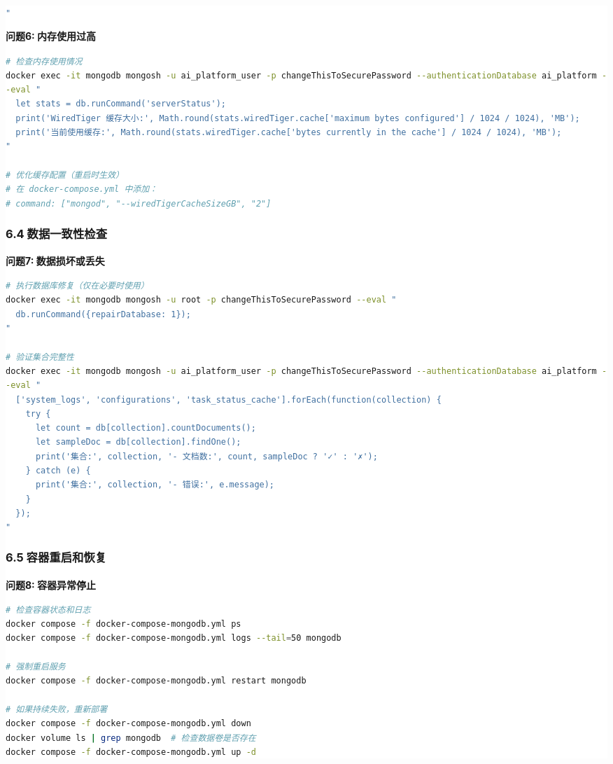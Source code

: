 ```bash
"
```

**问题6: 内存使用过高**
```bash
# 检查内存使用情况
docker exec -it mongodb mongosh -u ai_platform_user -p changeThisToSecurePassword --authenticationDatabase ai_platform --eval "
  let stats = db.runCommand('serverStatus');
  print('WiredTiger 缓存大小:', Math.round(stats.wiredTiger.cache['maximum bytes configured'] / 1024 / 1024), 'MB');
  print('当前使用缓存:', Math.round(stats.wiredTiger.cache['bytes currently in the cache'] / 1024 / 1024), 'MB');
"

# 优化缓存配置（重启时生效）
# 在 docker-compose.yml 中添加：
# command: ["mongod", "--wiredTigerCacheSizeGB", "2"]
```

### 6.4 数据一致性检查

**问题7: 数据损坏或丢失**
```bash
# 执行数据库修复（仅在必要时使用）
docker exec -it mongodb mongosh -u root -p changeThisToSecurePassword --eval "
  db.runCommand({repairDatabase: 1});
"

# 验证集合完整性
docker exec -it mongodb mongosh -u ai_platform_user -p changeThisToSecurePassword --authenticationDatabase ai_platform --eval "
  ['system_logs', 'configurations', 'task_status_cache'].forEach(function(collection) {
    try {
      let count = db[collection].countDocuments();
      let sampleDoc = db[collection].findOne();
      print('集合:', collection, '- 文档数:', count, sampleDoc ? '✓' : '✗');
    } catch (e) {
      print('集合:', collection, '- 错误:', e.message);
    }
  });
"
```

### 6.5 容器重启和恢复

**问题8: 容器异常停止**
```bash
# 检查容器状态和日志
docker compose -f docker-compose-mongodb.yml ps
docker compose -f docker-compose-mongodb.yml logs --tail=50 mongodb

# 强制重启服务
docker compose -f docker-compose-mongodb.yml restart mongodb

# 如果持续失败，重新部署
docker compose -f docker-compose-mongodb.yml down
docker volume ls | grep mongodb  # 检查数据卷是否存在
docker compose -f docker-compose-mongodb.yml up -d
```
